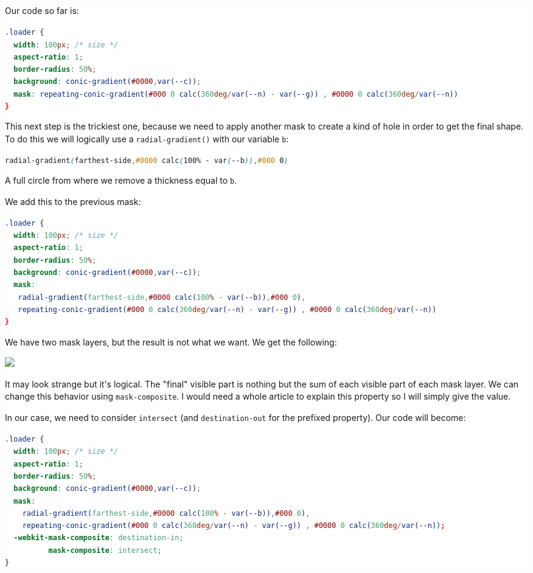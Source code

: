 Our code so far is:

```css
.loader {
  width: 100px; /* size */
  aspect-ratio: 1;
  border-radius: 50%;
  background: conic-gradient(#0000,var(--c));
  mask: repeating-conic-gradient(#000 0 calc(360deg/var(--n) - var(--g)) , #0000 0 calc(360deg/var(--n))
}
```

This next step is the trickiest one, because we need to apply another mask to create a kind of hole in order to get the final shape. To do this we will logically use a `radial-gradient()` with our variable `b`:

```css
radial-gradient(farthest-side,#0000 calc(100% - var(--b)),#000 0)
```

A full circle from where we remove a thickness equal to `b`.

We add this to the previous mask:

```css
.loader {
  width: 100px; /* size */
  aspect-ratio: 1;
  border-radius: 50%;
  background: conic-gradient(#0000,var(--c));
  mask: 
   radial-gradient(farthest-side,#0000 calc(100% - var(--b)),#000 0),
   repeating-conic-gradient(#000 0 calc(360deg/var(--n) - var(--g)) , #0000 0 calc(360deg/var(--n))
}
```

We have two mask layers, but the result is not what we want. We get the following:

![](https://freecodecamp.org/news/content/images/2022/01/image-52.png)

It may look strange but it's logical. The "final" visible part is nothing but the sum of each visible part of each mask layer. We can change this behavior using `mask-composite`. I would need a whole article to explain this property so I will simply give the value.

In our case, we need to consider `intersect` (and `destination-out` for the prefixed property). Our code will become:

```css
.loader {
  width: 100px; /* size */
  aspect-ratio: 1;
  border-radius: 50%;
  background: conic-gradient(#0000,var(--c));
  mask: 
    radial-gradient(farthest-side,#0000 calc(100% - var(--b)),#000 0),
    repeating-conic-gradient(#000 0 calc(360deg/var(--n) - var(--g)) , #0000 0 calc(360deg/var(--n));
  -webkit-mask-composite: destination-in;
          mask-composite: intersect;
}
```
